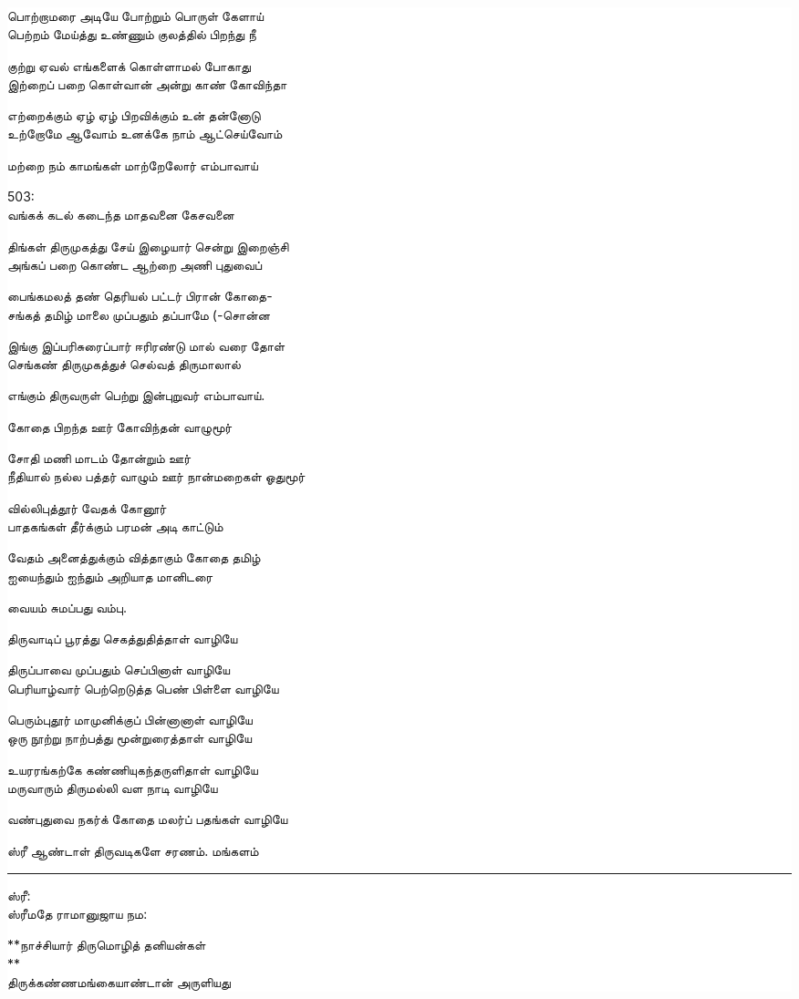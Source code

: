 பொற்றாமரை அடியே போற்றும் பொருள் கேளாய்  
பெற்றம் மேய்த்து உண்ணும் குலத்தில் பிறந்து நீ  

குற்று ஏவல் எங்களைக் கொள்ளாமல் போகாது  
இற்றைப் பறை கொள்வான் அன்று காண் கோவிந்தா  

எற்றைக்கும் ஏழ் ஏழ் பிறவிக்கும் உன் தன்னோடு  
உற்றோமே ஆவோம் உனக்கே நாம் ஆட்செய்வோம்  

மற்றை நம் காமங்கள் மாற்றேலோர் எம்பாவாய்  
  
503:  
வங்கக் கடல் கடைந்த மாதவனை கேசவனை  

திங்கள் திருமுகத்து சேய் இழையார் சென்று இறைஞ்சி  
அங்கப் பறை கொண்ட ஆற்றை அணி புதுவைப்  

பைங்கமலத் தண் தெரியல் பட்டர் பிரான் கோதை-  
சங்கத் தமிழ் மாலை முப்பதும் தப்பாமே (-சொன்ன  

இங்கு இப்பரிசுரைப்பார் ஈரிரண்டு மால் வரை தோள்  
செங்கண் திருமுகத்துச் செல்வத் திருமாலால்  

எங்கும் திருவருள் பெற்று இன்புறுவர் எம்பாவாய்.  
  
கோதை பிறந்த ஊர் கோவிந்தன் வாழுமூர்  

சோதி மணி மாடம் தோன்றும் ஊர்  
நீதியால் நல்ல பத்தர் வாழும் ஊர் நான்மறைகள் ஓதுமூர்  

வில்லிபுத்தூர் வேதக் கோனூர்  
பாதகங்கள் தீர்க்கும் பரமன் அடி காட்டும்  

வேதம் அனைத்துக்கும் வித்தாகும் கோதை தமிழ்  
ஐயைந்தும் ஐந்தும் அறியாத மானிடரை  

வையம் சுமப்பது வம்பு.  
  
திருவாடிப் பூரத்து செகத்துதித்தாள் வாழியே  

திருப்பாவை முப்பதும் செப்பினாள் வாழியே  
பெரியாழ்வார் பெற்றெடுத்த பெண் பிள்ளை வாழியே  

பெரும்புதூர் மாமுனிக்குப் பின்னானாள் வாழியே  
ஒரு நூற்று நாற்பத்து மூன்றுரைத்தாள் வாழியே  

உயரரங்கற்கே கண்ணியுகந்தருளிதாள் வாழியே  
மருவாரும் திருமல்லி வள நாடி வாழியே  

வண்புதுவை நகர்க் கோதை மலர்ப் பதங்கள் வாழியே  
  
ஸ்ரீ ஆண்டாள் திருவடிகளே சரணம். மங்களம்  

----------

  
ஸ்ரீ:  
ஸ்ரீமதே ராமானுஜாய நம:  
  
**நாச்சியார் திருமொழித் தனியன்கள்  
**  
திருக்கண்ணமங்கையாண்டான் அருளியது  
  